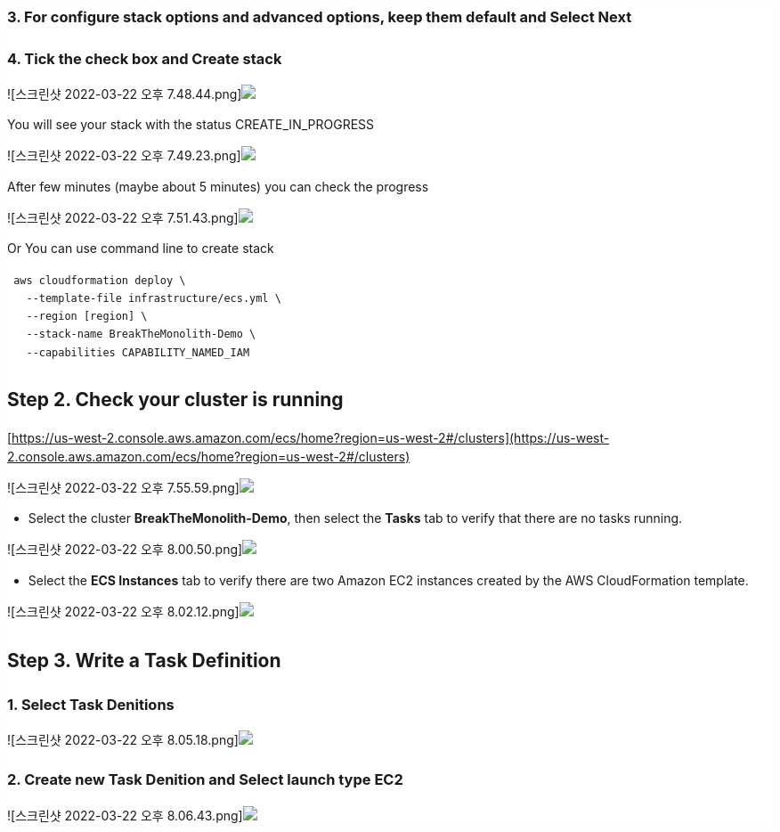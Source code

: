 ### 3. For configure stack options and advanced options, keep them default and Select Next

### 4. Tick the check box and Create stack

![스크린샷 2022-03-22 오후 7.48.44.png]<img src ="https://eunmik.github.io/bonita.blog/assets/img/2022/0325/스크린샷_2022-03-22_오후_7.48.44.png">

You will see your stack with the status CREATE_IN_PROGRESS

![스크린샷 2022-03-22 오후 7.49.23.png]<img src ="https://eunmik.github.io/bonita.blog/assets/img/2022/0325/스크린샷_2022-03-22_오후_7.49.23.png">

After few minutes (maybe about 5 minutes) you can check the progress 

![스크린샷 2022-03-22 오후 7.51.43.png]<img src ="https://eunmik.github.io/bonita.blog/assets/img/2022/0325/스크린샷_2022-03-22_오후_7.51.43.png">

Or You can use command line to create stack

```
 aws cloudformation deploy \
   --template-file infrastructure/ecs.yml \
   --region [region] \
   --stack-name BreakTheMonolith-Demo \
   --capabilities CAPABILITY_NAMED_IAM
```

## Step 2. Check your cluster is running

[https://us-west-2.console.aws.amazon.com/ecs/home?region=us-west-2#/clusters](https://us-west-2.console.aws.amazon.com/ecs/home?region=us-west-2#/clusters)

![스크린샷 2022-03-22 오후 7.55.59.png]<img src ="https://eunmik.github.io/bonita.blog/assets/img/2022/0325/스크린샷_2022-03-22_오후_7.55.59.png">

- Select the cluster **BreakTheMonolith-Demo**, then select the **Tasks** tab to verify that there are no tasks running.

![스크린샷 2022-03-22 오후 8.00.50.png]<img src ="https://eunmik.github.io/bonita.blog/assets/img/2022/0325/스크린샷_2022-03-22_오후_8.00.50.png">

- Select the **ECS Instances** tab to verify there are two Amazon EC2 instances created by the AWS CloudFormation template.

![스크린샷 2022-03-22 오후 8.02.12.png]<img src ="https://eunmik.github.io/bonita.blog/assets/img/2022/0325/스크린샷_2022-03-22_오후_8.02.12.png">

## Step 3. Write a Task Definition

### 1. Select Task Denitions

![스크린샷 2022-03-22 오후 8.05.18.png]<img src ="https://eunmik.github.io/bonita.blog/assets/img/2022/0325/스크린샷_2022-03-22_오후_8.05.18.png">

### 2. Create new Task Denition and Select launch type EC2

![스크린샷 2022-03-22 오후 8.06.43.png]<img src ="https://eunmik.github.io/bonita.blog/assets/img/2022/0325/스크린샷_2022-03-22_오후_8.06.43.png">
